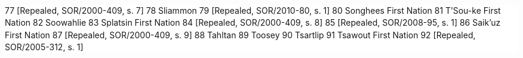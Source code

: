 </tr>
<tr>
<td>77</td>
<td>[Repealed, SOR/2000-409, s. 7]</td>
</tr>
<tr>
<td>78</td>
<td>Sliammon</td>
</tr>
<tr>
<td>79</td>
<td>[Repealed, SOR/2010-80, s. 1]</td>
</tr>
<tr>
<td>80</td>
<td>Songhees First Nation</td>
</tr>
<tr>
<td>81</td>
<td>T’Sou-ke First Nation</td>
</tr>
<tr>
<td>82</td>
<td>Soowahlie</td>
</tr>
<tr>
<td>83</td>
<td>Splatsin First Nation</td>
</tr>
<tr>
<td>84</td>
<td>[Repealed, SOR/2000-409, s. 8]</td>
</tr>
<tr>
<td>85</td>
<td>[Repealed, SOR/2008-95, s. 1]</td>
</tr>
<tr>
<td>86</td>
<td>Saik’uz First Nation</td>
</tr>
<tr>
<td>87</td>
<td>[Repealed, SOR/2000-409, s. 9]</td>
</tr>
<tr>
<td>88</td>
<td>Tahltan</td>
</tr>
<tr>
<td>89</td>
<td>Toosey</td>
</tr>
<tr>
<td>90</td>
<td>Tsartlip</td>
</tr>
<tr>
<td>91</td>
<td>Tsawout First Nation</td>
</tr>
<tr>
<td>92</td>
<td>[Repealed, SOR/2005-312, s. 1]</td>